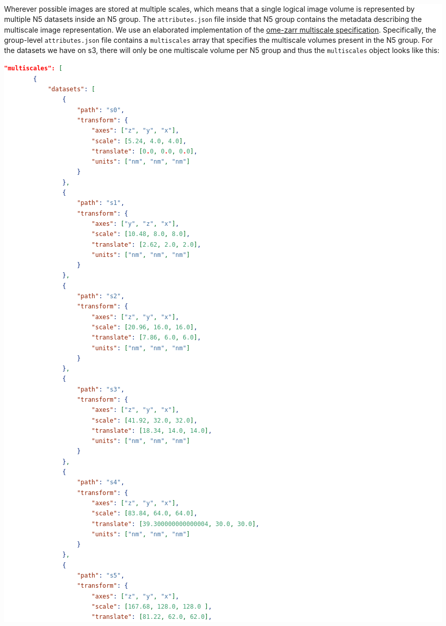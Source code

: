 Wherever possible images are stored at multiple scales, which means that a single logical image volume is represented by multiple N5 datasets inside an N5 group. The `attributes.json` file inside that N5 group contains the metadata describing the multiscale image representation. We use an elaborated implementation of the [ome-zarr multiscale specification](https://github.com/zarr-developers/zarr-specs/issues/50). Specifically, the group-level `attributes.json` file contains a `multiscales` array that specifies the multiscale volumes present in the N5 group. For the datasets we have on s3, there will only be one multiscale volume per N5 group and thus the `multiscales` object looks like this: 

```json
"multiscales": [
        {
            "datasets": [
                {
                    "path": "s0",
                    "transform": {
                        "axes": ["z", "y", "x"],
                        "scale": [5.24, 4.0, 4.0],
                        "translate": [0.0, 0.0, 0.0],
                        "units": ["nm", "nm", "nm"]
                    }
                },
                {
                    "path": "s1",
                    "transform": {
                        "axes": ["y", "z", "x"],
                        "scale": [10.48, 8.0, 8.0],
                        "translate": [2.62, 2.0, 2.0],
                        "units": ["nm", "nm", "nm"]
                    }
                },
                {
                    "path": "s2",
                    "transform": {
                        "axes": ["z", "y", "x"],
                        "scale": [20.96, 16.0, 16.0],
                        "translate": [7.86, 6.0, 6.0],
                        "units": ["nm", "nm", "nm"]
                    }
                },
                {
                    "path": "s3",
                    "transform": {
                        "axes": ["z", "y", "x"],
                        "scale": [41.92, 32.0, 32.0],
                        "translate": [18.34, 14.0, 14.0],
                        "units": ["nm", "nm", "nm"]
                    }
                },
                {
                    "path": "s4",
                    "transform": {
                        "axes": ["z", "y", "x"],
                        "scale": [83.84, 64.0, 64.0],
                        "translate": [39.300000000000004, 30.0, 30.0],
                        "units": ["nm", "nm", "nm"]
                    }
                },
                {
                    "path": "s5",
                    "transform": {
                        "axes": ["z", "y", "x"],
                        "scale": [167.68, 128.0, 128.0 ],
                        "translate": [81.22, 62.0, 62.0],
```